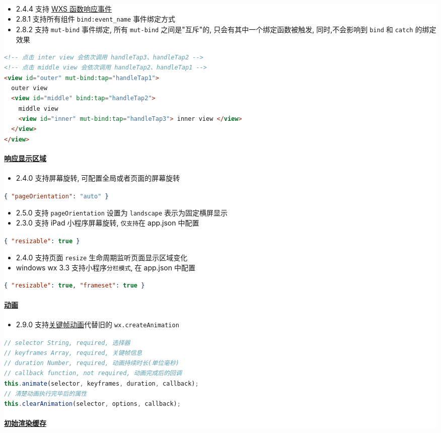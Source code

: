 
- 2.4.4 支持 [WXS 函数响应事件](https://developers.weixin.qq.com/miniprogram/dev/framework/view/interactive-animation.html)
- 2.8.1 支持所有组件 `bind:event_name` 事件绑定方式
- 2.8.2 支持 `mut-bind` 事件绑定, 所有 `mut-bind` 之间是"互斥"的, 只会有其中一个绑定函数被触发, 同时,不会影响到 `bind` 和 `catch` 的绑定效果

```html
<!-- 点击 inter view 会依次调用 handleTap3、handleTap2 -->
<!-- 点击 middle view 会依次调用 handleTap2、handleTap1 -->
<view id="outer" mut-bind:tap="handleTap1">
  outer view
  <view id="middle" bind:tap="handleTap2">
    middle view
    <view id="inner" mut-bind:tap="handleTap3"> inner view </view>
  </view>
</view>
```

#### [响应显示区域](https://developers.weixin.qq.com/miniprogram/dev/framework/view/resizable.html)

- 2.4.0 支持屏幕旋转, 可配置全局或者页面的屏幕旋转

```json
{ "pageOrientation": "auto" }
```

- 2.5.0 支持 `pageOrientation` 设置为 `landscape` 表示为固定横屏显示
- 2.3.0 支持 iPad 小程序屏幕旋转, `仅支持`在 app.json 中配置

```json
{ "resizable": true }
```

- 2.4.0 支持页面 `resize` 生命周期监听页面显示区域变化
- windows wx 3.3 支持小程序`分栏模式`, 在 app.json 中配置

```json
{ "resizable": true, "frameset": true }
```

#### [动画](https://developers.weixin.qq.com/miniprogram/dev/framework/view/animation.html)

- 2.9.0 支持[关键帧动画](https://developers.weixin.qq.com/miniprogram/dev/framework/view/animation.html)代替旧的 `wx.createAnimation`

```javascript
// selector String, required, 选择器
// keyframes Array, required, 关键帧信息
// duration Number, required, 动画持续时长(单位毫秒)
// callback function, not required, 动画完成后的回调
this.animate(selector, keyframes, duration, callback);
// 清楚动画执行完毕后的属性
this.clearAnimation(selector, options, callback);
```

#### [初始渲染缓存](https://developers.weixin.qq.com/miniprogram/dev/framework/view/initial-rendering-cache.html)
